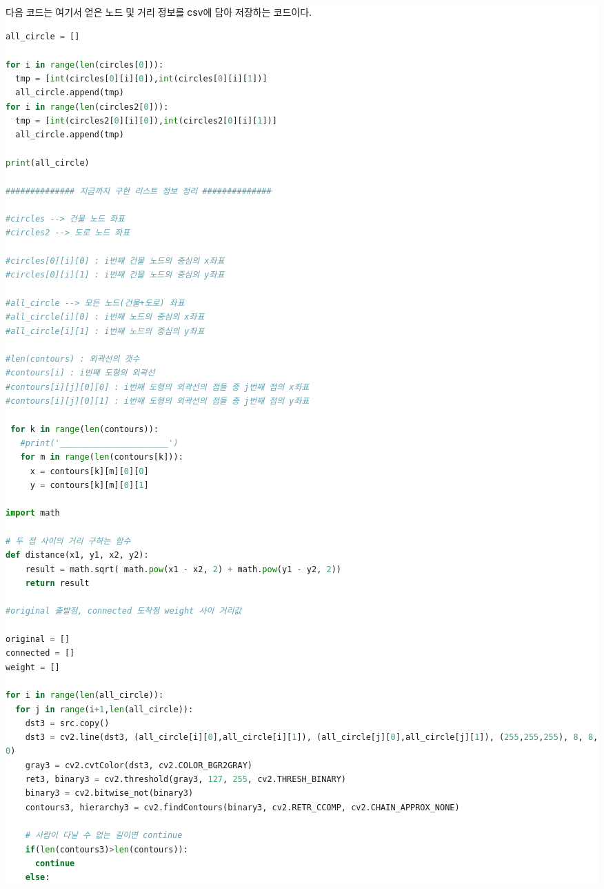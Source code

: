 다음 코드는 여기서 얻은 노드 및 거리 정보를 csv에 담아 저장하는 코드이다.

```python
all_circle = []

for i in range(len(circles[0])):
  tmp = [int(circles[0][i][0]),int(circles[0][i][1])]
  all_circle.append(tmp)
for i in range(len(circles2[0])):
  tmp = [int(circles2[0][i][0]),int(circles2[0][i][1])]
  all_circle.append(tmp)  

print(all_circle)

############## 지금까지 구한 리스트 정보 정리 ##############

#circles --> 건물 노드 좌표
#circles2 --> 도로 노드 좌표

#circles[0][i][0] : i번째 건물 노드의 중심의 x좌표
#circles[0][i][1] : i번째 건물 노드의 중심의 y좌표

#all_circle --> 모든 노드(건물+도로) 좌표
#all_circle[i][0] : i번째 노드의 중심의 x좌표
#all_circle[i][1] : i번째 노드의 중심의 y좌표

#len(contours) : 외곽선의 갯수
#contours[i] : i번째 도형의 외곽선
#contours[i][j][0][0] : i번째 도형의 외곽선의 점들 중 j번째 점의 x좌표
#contours[i][j][0][1] : i번째 도형의 외곽선의 점들 중 j번째 점의 y좌표

 for k in range(len(contours)):
   #print('______________________')
   for m in range(len(contours[k])):
     x = contours[k][m][0][0]
     y = contours[k][m][0][1]

import math

# 두 점 사이의 거리 구하는 함수
def distance(x1, y1, x2, y2):
    result = math.sqrt( math.pow(x1 - x2, 2) + math.pow(y1 - y2, 2))
    return result

#original 출발점, connected 도착점 weight 사이 거리값

original = []
connected = []
weight = []

for i in range(len(all_circle)):
  for j in range(i+1,len(all_circle)):
    dst3 = src.copy()
    dst3 = cv2.line(dst3, (all_circle[i][0],all_circle[i][1]), (all_circle[j][0],all_circle[j][1]), (255,255,255), 8, 8, 0)
    gray3 = cv2.cvtColor(dst3, cv2.COLOR_BGR2GRAY)
    ret3, binary3 = cv2.threshold(gray3, 127, 255, cv2.THRESH_BINARY)
    binary3 = cv2.bitwise_not(binary3)
    contours3, hierarchy3 = cv2.findContours(binary3, cv2.RETR_CCOMP, cv2.CHAIN_APPROX_NONE)

    # 사람이 다닐 수 없는 길이면 continue
    if(len(contours3)>len(contours)):
      continue
    else:
```